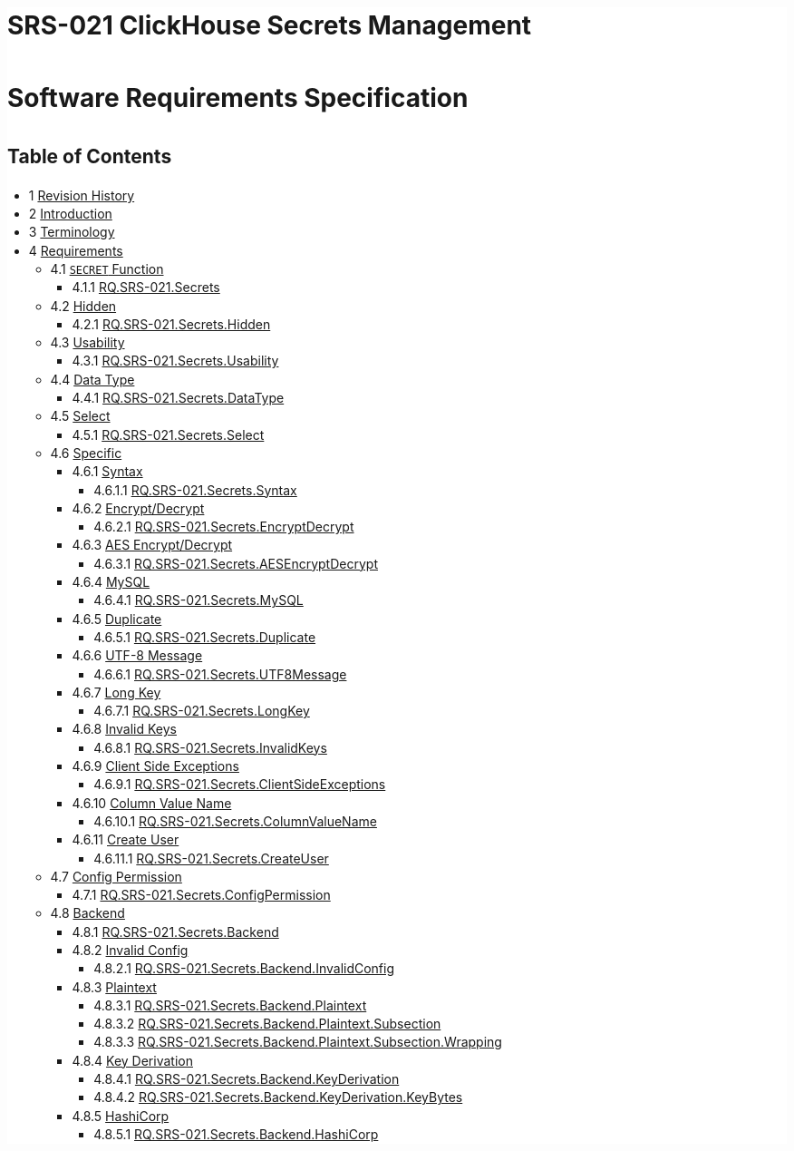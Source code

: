 # SRS-021 ClickHouse Secrets Management
# Software Requirements Specification

## Table of Contents

* 1 [Revision History](#revision-history)
* 2 [Introduction](#introduction)
* 3 [Terminology](#terminology)
* 4 [Requirements](#requirements)
  * 4.1 [`SECRET` Function](#secret-function)
    * 4.1.1 [RQ.SRS-021.Secrets](#rqsrs-021secrets)
  * 4.2 [Hidden](#hidden)
    * 4.2.1 [RQ.SRS-021.Secrets.Hidden](#rqsrs-021secretshidden)
  * 4.3 [Usability](#usability)
    * 4.3.1 [RQ.SRS-021.Secrets.Usability](#rqsrs-021secretsusability)
  * 4.4 [Data Type](#data-type)
    * 4.4.1 [RQ.SRS-021.Secrets.DataType](#rqsrs-021secretsdatatype)
  * 4.5 [Select](#select)
    * 4.5.1 [RQ.SRS-021.Secrets.Select](#rqsrs-021secretsselect)
  * 4.6 [Specific](#specific)
    * 4.6.1 [Syntax](#syntax)
      * 4.6.1.1 [RQ.SRS-021.Secrets.Syntax](#rqsrs-021secretssyntax)
    * 4.6.2 [Encrypt/Decrypt](#encryptdecrypt)
      * 4.6.2.1 [RQ.SRS-021.Secrets.EncryptDecrypt](#rqsrs-021secretsencryptdecrypt)
    * 4.6.3 [AES Encrypt/Decrypt](#aes-encryptdecrypt)
      * 4.6.3.1 [RQ.SRS-021.Secrets.AESEncryptDecrypt](#rqsrs-021secretsaesencryptdecrypt)
    * 4.6.4 [MySQL](#mysql)
      * 4.6.4.1 [RQ.SRS-021.Secrets.MySQL](#rqsrs-021secretsmysql)
    * 4.6.5 [Duplicate](#duplicate)
      * 4.6.5.1 [RQ.SRS-021.Secrets.Duplicate](#rqsrs-021secretsduplicate)
    * 4.6.6 [UTF-8 Message](#utf-8-message)
      * 4.6.6.1 [RQ.SRS-021.Secrets.UTF8Message](#rqsrs-021secretsutf8message)
    * 4.6.7 [Long Key](#long-key)
      * 4.6.7.1 [RQ.SRS-021.Secrets.LongKey](#rqsrs-021secretslongkey)
    * 4.6.8 [Invalid Keys](#invalid-keys)
      * 4.6.8.1 [RQ.SRS-021.Secrets.InvalidKeys](#rqsrs-021secretsinvalidkeys)
    * 4.6.9 [Client Side Exceptions](#client-side-exceptions)
      * 4.6.9.1 [RQ.SRS-021.Secrets.ClientSideExceptions](#rqsrs-021secretsclientsideexceptions)
    * 4.6.10 [Column Value Name](#column-value-name)
      * 4.6.10.1 [RQ.SRS-021.Secrets.ColumnValueName](#rqsrs-021secretscolumnvaluename)
    * 4.6.11 [Create User](#create-user)
      * 4.6.11.1 [RQ.SRS-021.Secrets.CreateUser](#rqsrs-021secretscreateuser)
  * 4.7 [Config Permission](#config-permission)
    * 4.7.1 [RQ.SRS-021.Secrets.ConfigPermission](#rqsrs-021secretsconfigpermission)
  * 4.8 [Backend](#backend)
    * 4.8.1 [RQ.SRS-021.Secrets.Backend](#rqsrs-021secretsbackend)
    * 4.8.2 [Invalid Config](#invalid-config)
      * 4.8.2.1 [RQ.SRS-021.Secrets.Backend.InvalidConfig](#rqsrs-021secretsbackendinvalidconfig)
    * 4.8.3 [Plaintext](#plaintext)
      * 4.8.3.1 [RQ.SRS-021.Secrets.Backend.Plaintext](#rqsrs-021secretsbackendplaintext)
      * 4.8.3.2 [RQ.SRS-021.Secrets.Backend.Plaintext.Subsection](#rqsrs-021secretsbackendplaintextsubsection)
      * 4.8.3.3 [RQ.SRS-021.Secrets.Backend.Plaintext.Subsection.Wrapping](#rqsrs-021secretsbackendplaintextsubsectionwrapping)
    * 4.8.4 [Key Derivation](#key-derivation)
      * 4.8.4.1 [RQ.SRS-021.Secrets.Backend.KeyDerivation](#rqsrs-021secretsbackendkeyderivation)
      * 4.8.4.2 [RQ.SRS-021.Secrets.Backend.KeyDerivation.KeyBytes](#rqsrs-021secretsbackendkeyderivationkeybytes)
    * 4.8.5 [HashiCorp](#hashicorp)
      * 4.8.5.1 [RQ.SRS-021.Secrets.Backend.HashiCorp](#rqsrs-021secretsbackendhashicorp)
